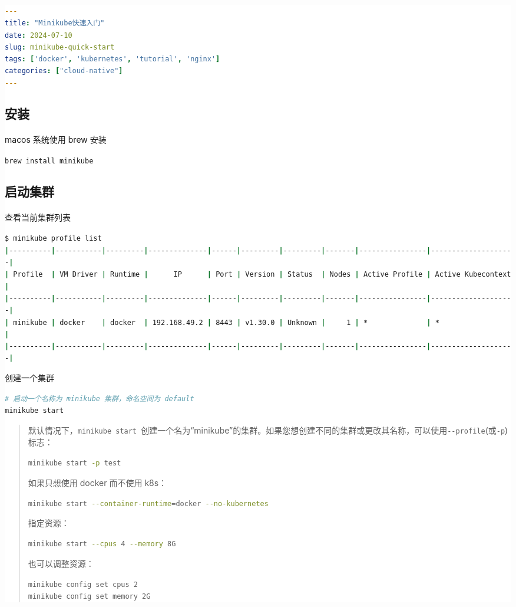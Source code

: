 ```yaml
---
title: "Minikube快速入门"
date: 2024-07-10
slug: minikube-quick-start
tags: ['docker', 'kubernetes', 'tutorial', 'nginx']
categories: ["cloud-native"]
---
```


## 安装

macos 系统使用 brew 安装

```bash
brew install minikube
```

## 启动集群

查看当前集群列表

```bash
$ minikube profile list
|----------|-----------|---------|--------------|------|---------|---------|-------|----------------|--------------------|
| Profile  | VM Driver | Runtime |      IP      | Port | Version | Status  | Nodes | Active Profile | Active Kubecontext |
|----------|-----------|---------|--------------|------|---------|---------|-------|----------------|--------------------|
| minikube | docker    | docker  | 192.168.49.2 | 8443 | v1.30.0 | Unknown |     1 | *              | *                  |
|----------|-----------|---------|--------------|------|---------|---------|-------|----------------|--------------------|
```

创建一个集群

```bash
# 启动一个名称为 minikube 集群，命名空间为 default
minikube start
```

>默认情况下，`minikube start `创建一个名为“minikube”的集群。如果您想创建不同的集群或更改其名称，可以使用`--profile`(或`-p`) 标志：
>
>```bash
>minikube start -p test
>```
>
>如果只想使用 docker 而不使用 k8s：
>
>```bash
>minikube start --container-runtime=docker --no-kubernetes
>```
>
>指定资源：
>
>```bash
>minikube start --cpus 4 --memory 8G
>```
>
>也可以调整资源：
>
>```bash
>minikube config set cpus 2
>minikube config set memory 2G